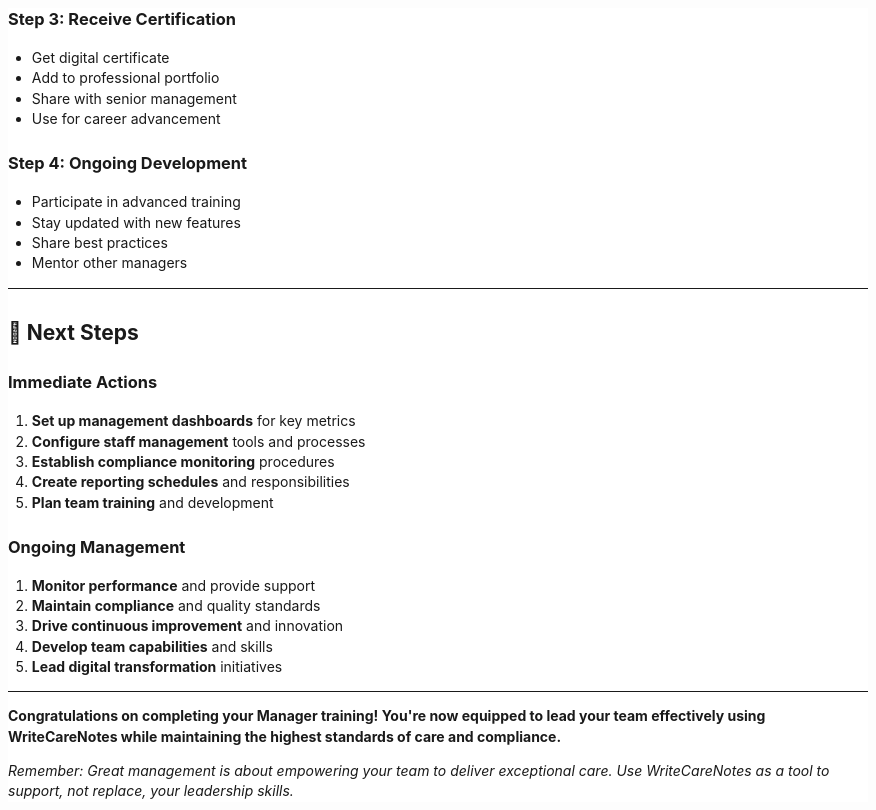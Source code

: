 ### **Step 3: Receive Certification**
- Get digital certificate
- Add to professional portfolio
- Share with senior management
- Use for career advancement

### **Step 4: Ongoing Development**
- Participate in advanced training
- Stay updated with new features
- Share best practices
- Mentor other managers

---

## 🚀 **Next Steps**

### **Immediate Actions**
1. **Set up management dashboards** for key metrics
2. **Configure staff management** tools and processes
3. **Establish compliance monitoring** procedures
4. **Create reporting schedules** and responsibilities
5. **Plan team training** and development

### **Ongoing Management**
1. **Monitor performance** and provide support
2. **Maintain compliance** and quality standards
3. **Drive continuous improvement** and innovation
4. **Develop team capabilities** and skills
5. **Lead digital transformation** initiatives

---

**Congratulations on completing your Manager training! You're now equipped to lead your team effectively using WriteCareNotes while maintaining the highest standards of care and compliance.**

*Remember: Great management is about empowering your team to deliver exceptional care. Use WriteCareNotes as a tool to support, not replace, your leadership skills.*